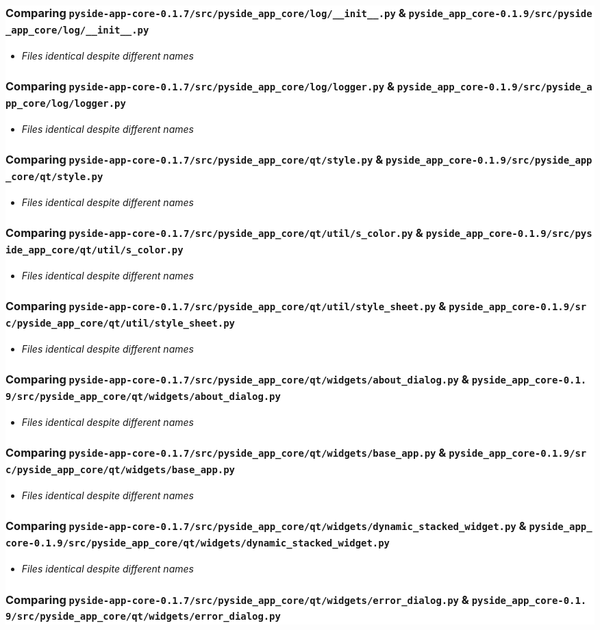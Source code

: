 ### Comparing `pyside-app-core-0.1.7/src/pyside_app_core/log/__init__.py` & `pyside_app_core-0.1.9/src/pyside_app_core/log/__init__.py`

 * *Files identical despite different names*

### Comparing `pyside-app-core-0.1.7/src/pyside_app_core/log/logger.py` & `pyside_app_core-0.1.9/src/pyside_app_core/log/logger.py`

 * *Files identical despite different names*

### Comparing `pyside-app-core-0.1.7/src/pyside_app_core/qt/style.py` & `pyside_app_core-0.1.9/src/pyside_app_core/qt/style.py`

 * *Files identical despite different names*

### Comparing `pyside-app-core-0.1.7/src/pyside_app_core/qt/util/s_color.py` & `pyside_app_core-0.1.9/src/pyside_app_core/qt/util/s_color.py`

 * *Files identical despite different names*

### Comparing `pyside-app-core-0.1.7/src/pyside_app_core/qt/util/style_sheet.py` & `pyside_app_core-0.1.9/src/pyside_app_core/qt/util/style_sheet.py`

 * *Files identical despite different names*

### Comparing `pyside-app-core-0.1.7/src/pyside_app_core/qt/widgets/about_dialog.py` & `pyside_app_core-0.1.9/src/pyside_app_core/qt/widgets/about_dialog.py`

 * *Files identical despite different names*

### Comparing `pyside-app-core-0.1.7/src/pyside_app_core/qt/widgets/base_app.py` & `pyside_app_core-0.1.9/src/pyside_app_core/qt/widgets/base_app.py`

 * *Files identical despite different names*

### Comparing `pyside-app-core-0.1.7/src/pyside_app_core/qt/widgets/dynamic_stacked_widget.py` & `pyside_app_core-0.1.9/src/pyside_app_core/qt/widgets/dynamic_stacked_widget.py`

 * *Files identical despite different names*

### Comparing `pyside-app-core-0.1.7/src/pyside_app_core/qt/widgets/error_dialog.py` & `pyside_app_core-0.1.9/src/pyside_app_core/qt/widgets/error_dialog.py`

